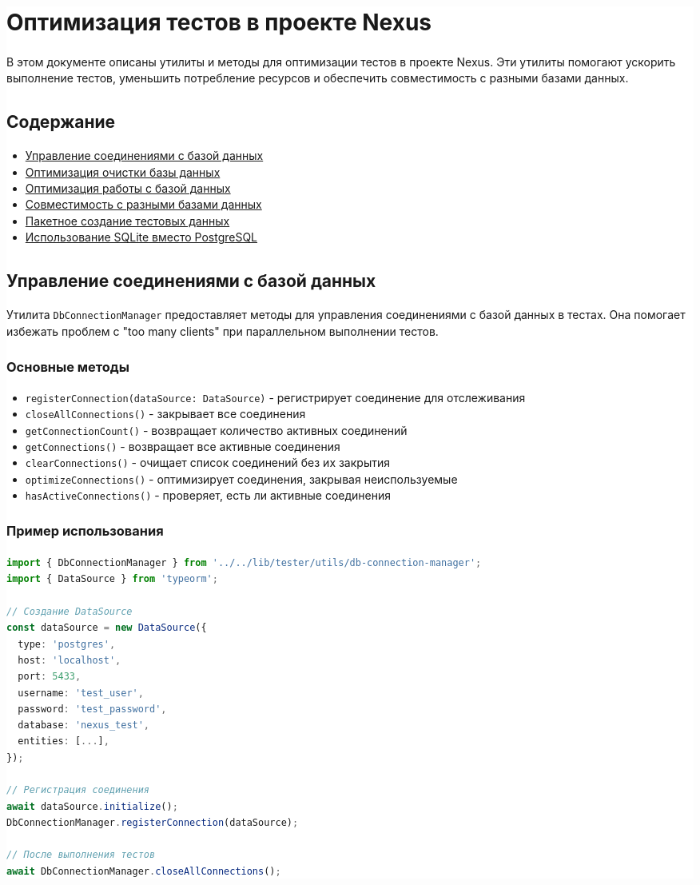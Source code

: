 # Оптимизация тестов в проекте Nexus

В этом документе описаны утилиты и методы для оптимизации тестов в проекте Nexus. Эти утилиты помогают ускорить выполнение тестов, уменьшить потребление ресурсов и обеспечить совместимость с разными базами данных.

## Содержание

- [Управление соединениями с базой данных](#управление-соединениями-с-базой-данных)
- [Оптимизация очистки базы данных](#оптимизация-очистки-базы-данных)
- [Оптимизация работы с базой данных](#оптимизация-работы-с-базой-данных)
- [Совместимость с разными базами данных](#совместимость-с-разными-базами-данных)
- [Пакетное создание тестовых данных](#пакетное-создание-тестовых-данных)
- [Использование SQLite вместо PostgreSQL](#использование-sqlite-вместо-postgresql)

## Управление соединениями с базой данных

Утилита `DbConnectionManager` предоставляет методы для управления соединениями с базой данных в тестах. Она помогает избежать проблем с "too many clients" при параллельном выполнении тестов.

### Основные методы

- `registerConnection(dataSource: DataSource)` - регистрирует соединение для отслеживания
- `closeAllConnections()` - закрывает все соединения
- `getConnectionCount()` - возвращает количество активных соединений
- `getConnections()` - возвращает все активные соединения
- `clearConnections()` - очищает список соединений без их закрытия
- `optimizeConnections()` - оптимизирует соединения, закрывая неиспользуемые
- `hasActiveConnections()` - проверяет, есть ли активные соединения

### Пример использования

```typescript
import { DbConnectionManager } from '../../lib/tester/utils/db-connection-manager';
import { DataSource } from 'typeorm';

// Создание DataSource
const dataSource = new DataSource({
  type: 'postgres',
  host: 'localhost',
  port: 5433,
  username: 'test_user',
  password: 'test_password',
  database: 'nexus_test',
  entities: [...],
});

// Регистрация соединения
await dataSource.initialize();
DbConnectionManager.registerConnection(dataSource);

// После выполнения тестов
await DbConnectionManager.closeAllConnections();
```
